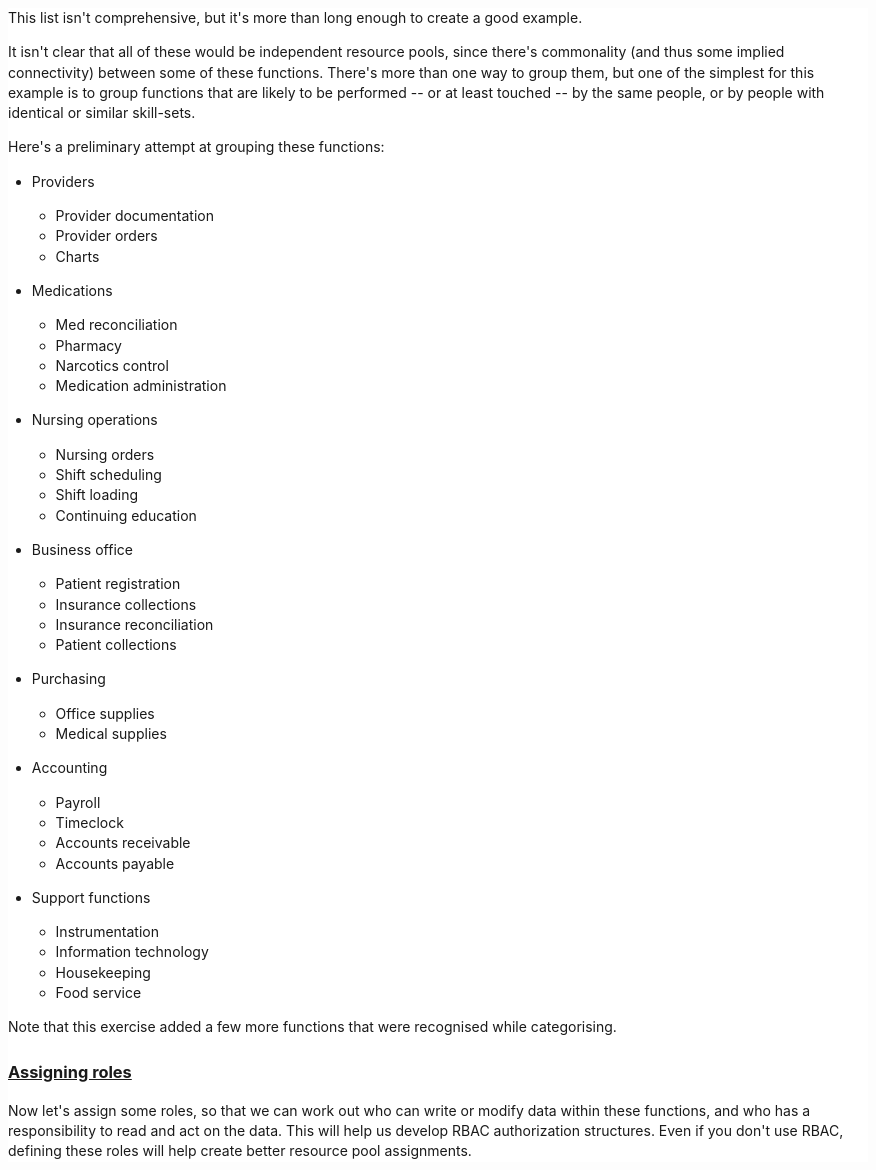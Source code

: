 This list isn't comprehensive, but it's more than long enough to create a good example.

It isn't clear that all of these would be independent resource pools, since there's commonality (and thus some implied connectivity) between some of these functions.  There's more than one way to group them, but one of the simplest for this example is to group functions that are likely to be performed -- or at least touched -- by the same people, or by people with identical or similar skill-sets.

Here's a preliminary attempt at grouping these functions:

* Providers
  * Provider documentation
  * Provider orders
  * Charts

* Medications
  * Med reconciliation
  * Pharmacy
  * Narcotics control
  * Medication administration

* Nursing operations
  * Nursing orders
  * Shift scheduling
  * Shift loading
  * Continuing education

* Business office
  * Patient registration
  * Insurance collections
  * Insurance reconciliation
  * Patient collections

* Purchasing
  * Office supplies
  * Medical supplies

* Accounting
  * Payroll
  * Timeclock
  * Accounts receivable
  * Accounts payable

* Support functions
  * Instrumentation
  * Information technology
  * Housekeeping
  * Food service

Note that this exercise added a few more functions that were recognised while categorising.

<a href="#heading--roles"><h3 id="heading--roles">Assigning roles</h3></a>

Now let's assign some roles, so that we can work out who can write or modify data within these functions, and who has a responsibility to read and act on the data.  This will help us develop RBAC authorization structures.  Even if you don't use RBAC, defining these roles will help create better resource pool assignments.
